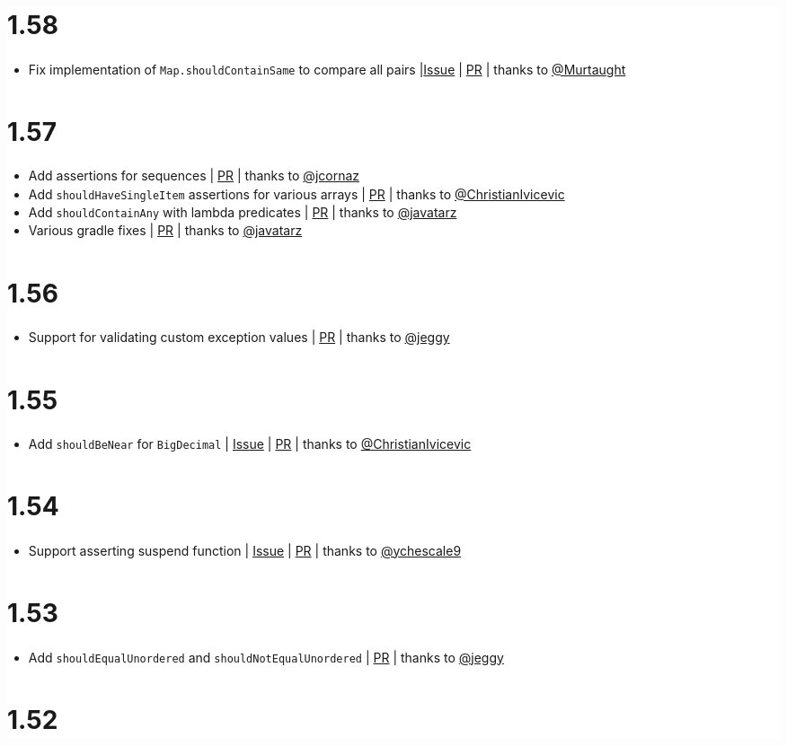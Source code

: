 # 1.58

* Fix implementation of `Map.shouldContainSame` to compare all pairs
  |[Issue](https://github.com/MarkusAmshove/Kluent/issues/170) | [PR](https://github.com/MarkusAmshove/Kluent/pull/171)
  | thanks to [@Murtaught](https://github.com/Murtaught)

# 1.57

* Add assertions for sequences | [PR](https://github.com/MarkusAmshove/Kluent/pull/159) | thanks
  to [@jcornaz](https://github.com/jcornaz)
* Add `shouldHaveSingleItem` assertions for various arrays | [PR](https://github.com/MarkusAmshove/Kluent/pull/165) |
  thanks to [@ChristianIvicevic](https://github.com/ChristianIvicevic)
* Add `shouldContainAny` with lambda predicates | [PR](https://github.com/MarkusAmshove/Kluent/pull/153) | thanks
  to [@javatarz](https://github.com/javatarz)
* Various gradle fixes | [PR](https://github.com/MarkusAmshove/Kluent/pull/161) | thanks
  to [@javatarz](https://github.com/javatarz)

# 1.56

* Support for validating custom exception values | [PR](https://github.com/MarkusAmshove/Kluent/pull/158) | thanks
  to [@jeggy](https://github.com/jeggy)

# 1.55

* Add `shouldBeNear` for `BigDecimal` | [Issue](https://github.com/MarkusAmshove/Kluent/issues/155)
  | [PR](https://github.com/MarkusAmshove/Kluent/pull/156) | thanks
  to [@ChristianIvicevic](https://github.com/ChristianIvicevic)

# 1.54

* Support asserting suspend function | [Issue](https://github.com/MarkusAmshove/Kluent/issues/151)
  | [PR](https://github.com/MarkusAmshove/Kluent/pull/154) | thanks to [@ychescale9](https://github.com/ychescale9)

# 1.53

* Add `shouldEqualUnordered` and `shouldNotEqualUnordered` | [PR](https://github.com/MarkusAmshove/Kluent/pull/150) |
  thanks to [@jeggy](https://github.com/jeggy)

# 1.52

